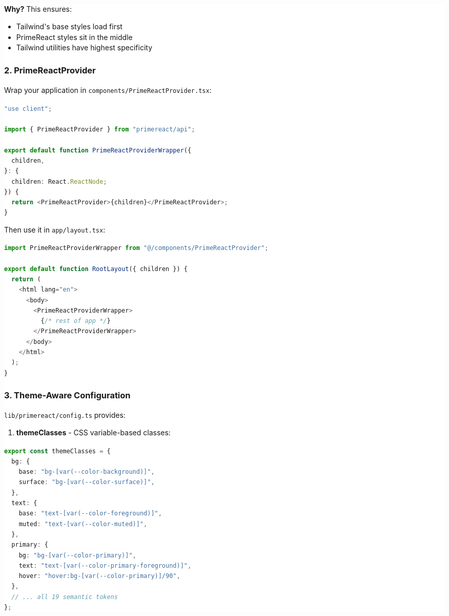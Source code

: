 **Why?** This ensures:
- Tailwind's base styles load first
- PrimeReact styles sit in the middle
- Tailwind utilities have highest specificity

### 2. PrimeReactProvider

Wrap your application in `components/PrimeReactProvider.tsx`:

```typescript
"use client";

import { PrimeReactProvider } from "primereact/api";

export default function PrimeReactProviderWrapper({
  children,
}: {
  children: React.ReactNode;
}) {
  return <PrimeReactProvider>{children}</PrimeReactProvider>;
}
```

Then use it in `app/layout.tsx`:

```typescript
import PrimeReactProviderWrapper from "@/components/PrimeReactProvider";

export default function RootLayout({ children }) {
  return (
    <html lang="en">
      <body>
        <PrimeReactProviderWrapper>
          {/* rest of app */}
        </PrimeReactProviderWrapper>
      </body>
    </html>
  );
}
```

### 3. Theme-Aware Configuration

`lib/primereact/config.ts` provides:

1. **themeClasses** - CSS variable-based classes:
```typescript
export const themeClasses = {
  bg: {
    base: "bg-[var(--color-background)]",
    surface: "bg-[var(--color-surface)]",
  },
  text: {
    base: "text-[var(--color-foreground)]",
    muted: "text-[var(--color-muted)]",
  },
  primary: {
    bg: "bg-[var(--color-primary)]",
    text: "text-[var(--color-primary-foreground)]",
    hover: "hover:bg-[var(--color-primary)]/90",
  },
  // ... all 19 semantic tokens
};
```
